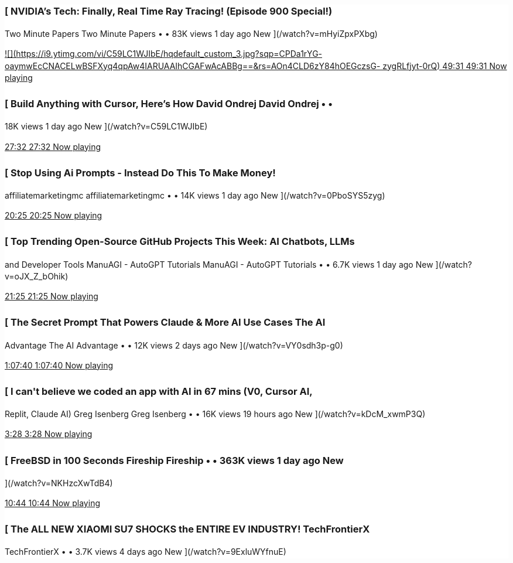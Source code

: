 ### [ NVIDIA’s Tech: Finally, Real Time Ray Tracing! (Episode 900 Special!)
Two Minute Papers Two Minute Papers  • • 83K views 1 day ago New
](/watch?v=mHyiZpxPXbg)

[ ![](https://i9.ytimg.com/vi/C59LC1WJIbE/hqdefault_custom_3.jpg?sqp=CPDa1rYG-
oaymwEcCNACELwBSFXyq4qpAw4IARUAAIhCGAFwAcABBg==&rs=AOn4CLD6zY84hOEGczsG-
zygRLfjyt-0rQ) 49:31 49:31 Now playing ](/watch?v=C59LC1WJIbE)

### [ Build Anything with Cursor, Here’s How  David Ondrej David Ondrej  • •
18K views 1 day ago New ](/watch?v=C59LC1WJIbE)

[ 27:32 27:32 Now playing ](/watch?v=0PboSYS5zyg)

### [ Stop Using Ai Prompts - Instead Do This To Make Money!
affiliatemarketingmc affiliatemarketingmc  • • 14K views 1 day ago New
](/watch?v=0PboSYS5zyg)

[ 20:25 20:25 Now playing ](/watch?v=oJX_Z_bOhik)

### [ Top Trending Open-Source GitHub Projects This Week: AI Chatbots, LLMs
and Developer Tools  ManuAGI - AutoGPT Tutorials ManuAGI - AutoGPT Tutorials
• • 6.7K views 1 day ago New ](/watch?v=oJX_Z_bOhik)

[ 21:25 21:25 Now playing ](/watch?v=VY0sdh3p-g0)

### [ The Secret Prompt That Powers Claude & More AI Use Cases  The AI
Advantage The AI Advantage  • • 12K views 2 days ago New
](/watch?v=VY0sdh3p-g0)

[ 1:07:40 1:07:40 Now playing ](/watch?v=kDcM_xwmP3Q)

### [ I can't believe we coded an app with AI in 67 mins (V0, Cursor AI,
Replit, Claude AI)  Greg Isenberg Greg Isenberg  • • 16K views 19 hours ago
New ](/watch?v=kDcM_xwmP3Q)

[ 3:28 3:28 Now playing ](/watch?v=NKHzcXwTdB4)

### [ FreeBSD in 100 Seconds  Fireship Fireship  • • 363K views 1 day ago New
](/watch?v=NKHzcXwTdB4)

[ 10:44 10:44 Now playing ](/watch?v=9ExluWYfnuE)

### [ The ALL NEW XIAOMI SU7 SHOCKS the ENTIRE EV INDUSTRY!  TechFrontierX
TechFrontierX  • • 3.7K views 4 days ago New ](/watch?v=9ExluWYfnuE)
